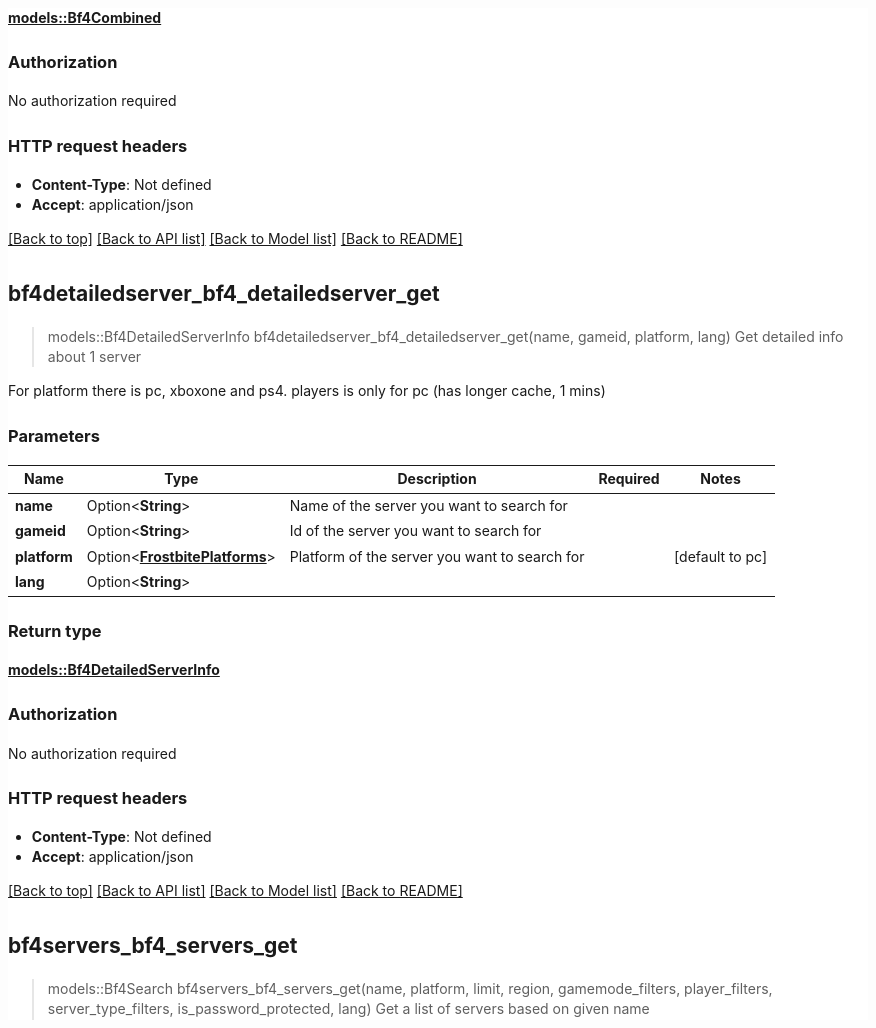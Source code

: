 [**models::Bf4Combined**](Bf4Combined.md)

### Authorization

No authorization required

### HTTP request headers

- **Content-Type**: Not defined
- **Accept**: application/json

[[Back to top]](#) [[Back to API list]](../README.md#documentation-for-api-endpoints) [[Back to Model list]](../README.md#documentation-for-models) [[Back to README]](../README.md)


## bf4detailedserver_bf4_detailedserver_get

> models::Bf4DetailedServerInfo bf4detailedserver_bf4_detailedserver_get(name, gameid, platform, lang)
Get detailed info about 1 server

For platform there is pc, xboxone and ps4. players is only for pc (has longer cache, 1 mins)

### Parameters


Name | Type | Description  | Required | Notes
------------- | ------------- | ------------- | ------------- | -------------
**name** | Option<**String**> | Name of the server you want to search for |  |
**gameid** | Option<**String**> | Id of the server you want to search for |  |
**platform** | Option<[**FrostbitePlatforms**](.md)> | Platform of the server you want to search for |  |[default to pc]
**lang** | Option<**String**> |  |  |

### Return type

[**models::Bf4DetailedServerInfo**](Bf4DetailedServerInfo.md)

### Authorization

No authorization required

### HTTP request headers

- **Content-Type**: Not defined
- **Accept**: application/json

[[Back to top]](#) [[Back to API list]](../README.md#documentation-for-api-endpoints) [[Back to Model list]](../README.md#documentation-for-models) [[Back to README]](../README.md)


## bf4servers_bf4_servers_get

> models::Bf4Search bf4servers_bf4_servers_get(name, platform, limit, region, gamemode_filters, player_filters, server_type_filters, is_password_protected, lang)
Get a list of servers based on given name
